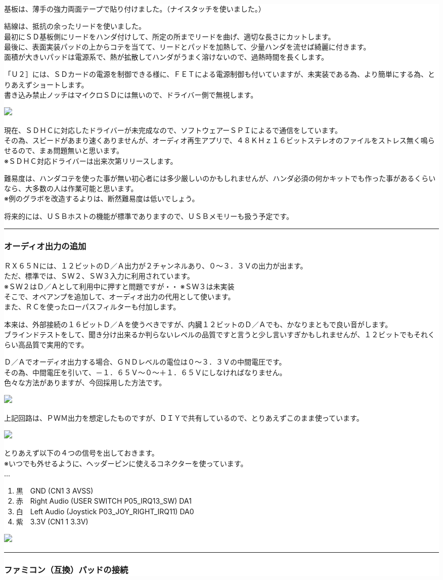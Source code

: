 基板は、薄手の強力両面テープで貼り付けました。（ナイスタッチを使いました。）   
   
結線は、抵抗の余ったリードを使いました。   
最初にＳＤ基板側にリードをハンダ付けして、所定の所までリードを曲げ、適切な長さにカットします。   
最後に、表面実装パッドの上からコテを当てて、リードとパッドを加熱して、少量ハンダを流せば綺麗に付きます。   
面積が大きいパッドは電源系で、熱が拡散してハンダがうまく溶けないので、過熱時間を長くします。   
   
「Ｕ２］には、ＳＤカードの電源を制御できる様に、ＦＥＴによる電源制御も付いていますが、未実装である為、より簡単にする為、とりあえずショートします。   
書き込み禁止ノッチはマイクロＳＤには無いので、ドライバー側で無視します。   

<img src="SD_MOUNT.jpg" width="100%">   

現在、ＳＤＨＣに対応したドライバーが未完成なので、ソフトウェアーＳＰＩによるで通信をしています。   
その為、スピードがあまり速くありませんが、オーディオ再生アプリで、４８ＫＨｚ１６ビットステレオのファイルをストレス無く鳴らせるので、まぁ問題無いと思います。   
※ＳＤＨＣ対応ドライバーは出来次第リリースします。   
   
難易度は、ハンダコテを使った事が無い初心者には多少厳しいのかもしれませんが、ハンダ必須の何かキットでも作った事があるくらいなら、大多数の人は作業可能と思います。   
※例のグラボを改造するよりは、断然難易度は低いでしょう。   
   
将来的には、ＵＳＢホストの機能が標準でありますので、ＵＳＢメモリーも扱う予定です。   
   
---
### **オーディオ出力の追加**
   
ＲＸ６５Ｎには、１２ビットのＤ／Ａ出力が２チャンネルあり、０～３．３Ｖの出力が出ます。   
ただ、標準では、ＳＷ２、ＳＷ３入力に利用されています。   
※ＳＷ２はＤ／Ａとして利用中に押すと問題ですが・・
※ＳＷ３は未実装    
そこで、オペアンプを追加して、オーディオ出力の代用として使います。   
また、ＲＣを使ったローパスフィルターも付加します。   
   
本来は、外部接続の１６ビットＤ／Ａを使うべきですが、内臓１２ビットのＤ／Ａでも、かなりまともで良い音がします。   
ブラインドテストをして、聞き分け出来るか判らないレベルの品質ですと言うと少し言いすぎかもしれませんが、１２ビットでもそれくらい高品質で実用的です。   
   
Ｄ／Ａでオーディオ出力する場合、ＧＮＤレベルの電位は０～３．３Ｖの中間電圧です。   
その為、中間電圧を引いて、－１．６５Ｖ～０～＋１．６５Ｖにしなければなりません。   
色々な方法がありますが、今回採用した方法です。   

<img src="RTK5_audio_amp.png" width="75%">   
   
上記回路は、ＰＷＭ出力を想定したものですが、ＤＩＹで共有しているので、とりあえずこのまま使っています。   
   
<img src="AUDIO_AMP.jpg" width="50%">   
   
とりあえず以下の４つの信号を出しておきます。   
※いつでも外せるように、ヘッダーピンに使えるコネクターを使っています。   
...
1. 黒　GND (CN1 3 AVSS)
2. 赤　Right Audio (USER SWITCH P05_IRQ13_SW) DA1   
3. 白　Left Audio (Joystick P03_JOY_RIGHT_IRQ11) DA0   
4. 紫　3.3V (CN1 1 3.3V)   
   
<img src="AudioLead.jpg" width="75%">   
   
---
### **ファミコン（互換）パッドの接続**   
   